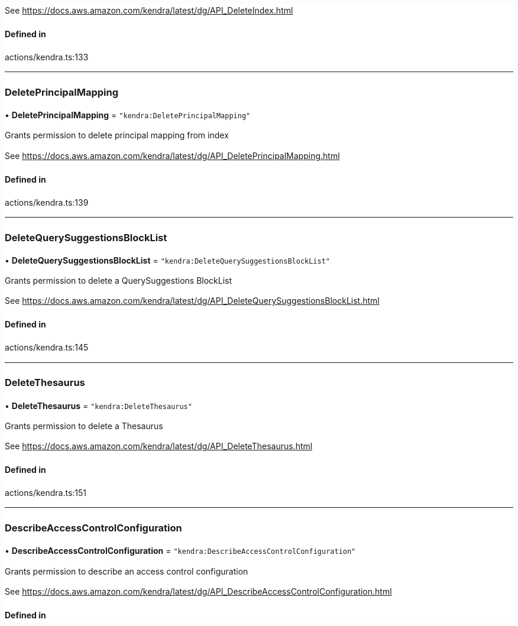 See https://docs.aws.amazon.com/kendra/latest/dg/API_DeleteIndex.html

#### Defined in

actions/kendra.ts:133

___

### DeletePrincipalMapping

• **DeletePrincipalMapping** = ``"kendra:DeletePrincipalMapping"``

Grants permission to delete principal mapping from index

See https://docs.aws.amazon.com/kendra/latest/dg/API_DeletePrincipalMapping.html

#### Defined in

actions/kendra.ts:139

___

### DeleteQuerySuggestionsBlockList

• **DeleteQuerySuggestionsBlockList** = ``"kendra:DeleteQuerySuggestionsBlockList"``

Grants permission to delete a QuerySuggestions BlockList

See https://docs.aws.amazon.com/kendra/latest/dg/API_DeleteQuerySuggestionsBlockList.html

#### Defined in

actions/kendra.ts:145

___

### DeleteThesaurus

• **DeleteThesaurus** = ``"kendra:DeleteThesaurus"``

Grants permission to delete a Thesaurus

See https://docs.aws.amazon.com/kendra/latest/dg/API_DeleteThesaurus.html

#### Defined in

actions/kendra.ts:151

___

### DescribeAccessControlConfiguration

• **DescribeAccessControlConfiguration** = ``"kendra:DescribeAccessControlConfiguration"``

Grants permission to describe an access control configuration

See https://docs.aws.amazon.com/kendra/latest/dg/API_DescribeAccessControlConfiguration.html

#### Defined in
